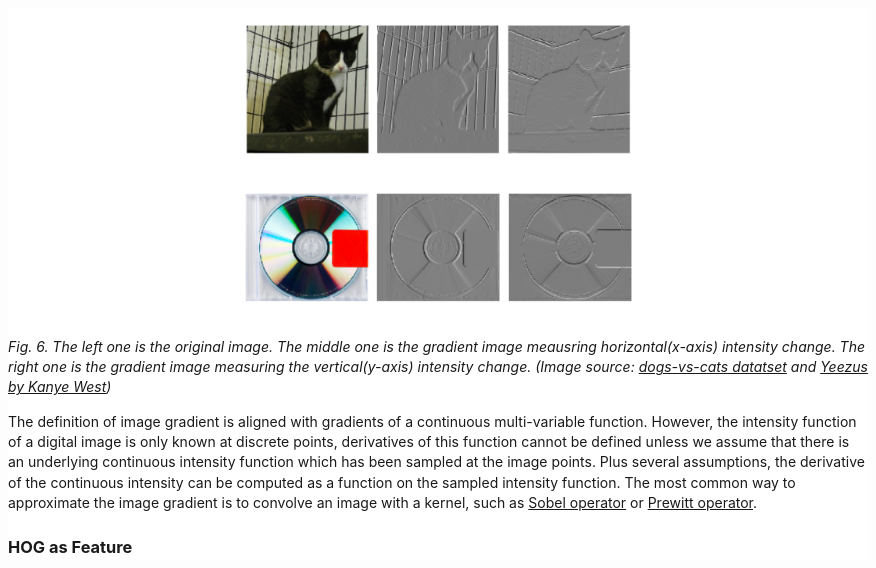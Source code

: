 <div style="text-align:center"><img src="../images/object detection/hog-cat.png" alt="Image Gradient example" width="400"/></div><div style="text-align:center"><img src="../images/object detection/yeezus-gradient.png" alt="Image Gradient example" width="400"/></div><div style="text-align:left"><p><i></i></p></div>

*Fig. 6. The left one is the original image. The middle one is the gradient image meausring horizontal(x-axis) intensity change. The right one is the gradient image measuring the vertical(y-axis) intensity change. (Image source: [dogs-vs-cats datatset](https://www.kaggle.com/c/dogs-vs-cats/data) and [Yeezus by Kanye West](https://en.wikipedia.org/wiki/Yeezus))*

The definition of image gradient is aligned with gradients of a continuous multi-variable function. However, the intensity function of a digital image is only known at discrete points, derivatives of this function cannot be defined unless we assume that there is an underlying continuous intensity function which has been sampled at the image points. Plus several assumptions, the derivative of the continuous intensity can be computed as a function on the sampled intensity function. The most common way to approximate the image gradient is to convolve an image with a kernel, such as [Sobel operator](https://en.wikipedia.org/wiki/Sobel_filter) or [Prewitt operator](https://en.wikipedia.org/wiki/Prewitt_operator). 

### HOG as Feature
